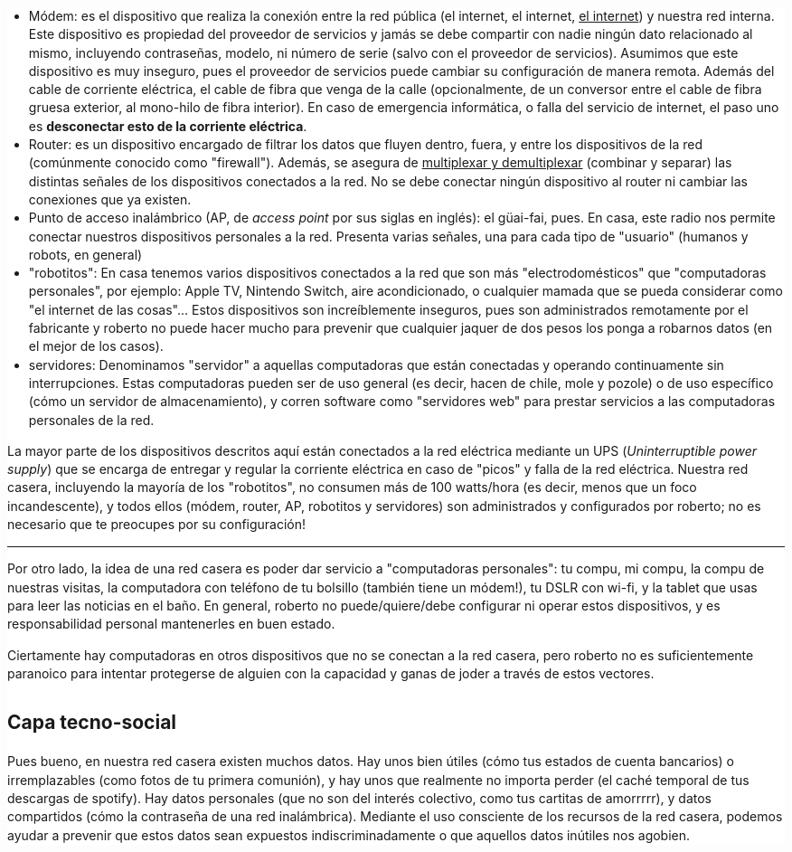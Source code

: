 - Módem: es el dispositivo que realiza la conexión entre la red pública (el internet, el internet, [el internet](https://www.youtube.com/watch?v=LybAHotsvOg)) y nuestra red interna. Este dispositivo es propiedad del proveedor de servicios y jamás se debe compartir con nadie ningún dato relacionado al mismo, incluyendo contraseñas, modelo, ni número de serie (salvo con el proveedor de servicios). Asumimos que este dispositivo es muy inseguro, pues el proveedor de servicios puede cambiar su configuración de manera remota. Además del cable de corriente eléctrica, el cable de fibra que venga de la calle (opcionalmente, de un conversor entre el cable de fibra gruesa exterior, al mono-hilo de fibra interior). En caso de emergencia informática, o falla del servicio de internet, el paso uno es **desconectar esto de la corriente eléctrica**.
- Router: es un dispositivo encargado de filtrar los datos que fluyen dentro, fuera, y entre los dispositivos de la red (comúnmente conocido como "firewall"). Además, se asegura de [multiplexar y demultiplexar](https://es.wikipedia.org/wiki/Multiplexaci%C3%B3n) (combinar y separar) las distintas señales de los dispositivos conectados a la red. No se debe conectar ningún dispositivo al router ni cambiar las conexiones que ya existen.
- Punto de acceso inalámbrico (AP, de _access point_ por sus siglas en inglés): el güai-fai, pues. En casa, este radio nos permite conectar nuestros dispositivos personales a la red. Presenta varias señales, una para cada tipo de "usuario" (humanos y robots, en general)
- "robotitos": En casa tenemos varios dispositivos conectados a la red que son más "electrodomésticos" que "computadoras personales", por ejemplo: Apple TV, Nintendo Switch, aire acondicionado, o cualquier mamada que se pueda considerar como "el internet de las cosas"... Estos dispositivos son increíblemente inseguros, pues son administrados remotamente por el fabricante y roberto no puede hacer mucho para prevenir que cualquier jaquer de dos pesos los ponga a robarnos datos (en el mejor de los casos).
- servidores: Denominamos "servidor" a aquellas computadoras que están conectadas y operando continuamente sin interrupciones. Estas computadoras pueden ser de uso general (es decir, hacen de chile, mole y pozole) o de uso específico (cómo un servidor de almacenamiento), y corren software como "servidores web" para prestar servicios a las computadoras personales de la red.

La mayor parte de los dispositivos descritos aquí están conectados a la red eléctrica mediante un UPS (_Uninterruptible power supply_) que se encarga de entregar y regular la corriente eléctrica en caso de "picos" y falla de la red eléctrica. Nuestra red casera, incluyendo la mayoría de los "robotitos", no consumen más de 100 watts/hora (es decir, menos que un foco incandescente), y todos ellos (módem, router, AP, robotitos y servidores) son administrados y configurados por roberto; no es necesario que te preocupes por su configuración!

---

Por otro lado, la idea de una red casera es poder dar servicio a "computadoras personales": tu compu, mi compu, la compu de nuestras visitas, la computadora con teléfono de tu bolsillo (también tiene un módem!), tu DSLR con wi-fi, y la tablet que usas para leer las noticias en el baño. En general, roberto no puede/quiere/debe configurar ni operar estos dispositivos, y es responsabilidad personal mantenerles en buen estado.

Ciertamente hay computadoras en otros dispositivos que no se conectan a la red casera, pero roberto no es suficientemente paranoico para intentar protegerse de alguien con la capacidad y ganas de joder a través de estos vectores.

## Capa tecno-social

Pues bueno, en nuestra red casera existen muchos datos. Hay unos bien útiles (cómo tus estados de cuenta bancarios) o irremplazables (como fotos de tu primera comunión), y hay unos que realmente no importa perder (el caché temporal de tus descargas de spotify). Hay datos personales (que no son del interés colectivo, como tus cartitas de amorrrrr), y datos compartidos (cómo la contraseña de una red inalámbrica). Mediante el uso consciente de los recursos de la red casera, podemos ayudar a prevenir que estos datos sean expuestos indiscriminadamente o que aquellos datos inútiles nos agobien.
